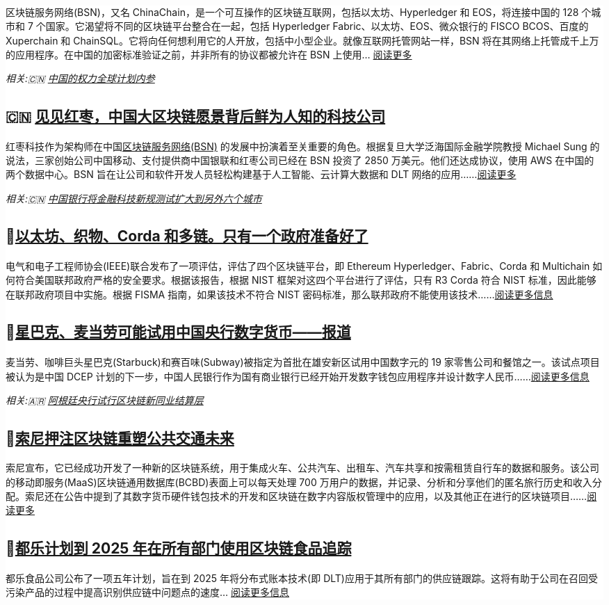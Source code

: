 区块链服务网络(BSN)，又名 ChinaChain，是一个可互操作的区块链互联网，包括以太坊、Hyperledger 和 EOS，将连接中国的 128 个城市和 7 个国家。它渴望将不同的区块链平台整合在一起，包括 Hyperledger Fabric、以太坊、EOS、微众银行的 FISCO BCOS、百度的 Xuperchain 和 ChainSQL。它将向任何想利用它的人开放，包括中小型企业。就像互联网托管网站一样，BSN 将在其网络上托管成千上万的应用程序。在中国的加密标准验证之前，并非所有的协议都被允许在 BSN 上使用… [阅读更多](https://decrypt.co/26693/bsns-chinachain-launches-globally)

*相关:🇨🇳* [*中国的权力全球计划内参*](https://www.coindesk.com/inside-chinas-plan-to-power-global-blockchain-adoption)

## 🇨🇳 [见见红枣，中国大区块链愿景背后鲜为人知的科技公司](https://www.coindesk.com/meet-red-date-the-little-known-tech-firm-behind-chinas-big-blockchain-vision)

红枣科技作为架构师在中国[区块链服务网络(BSN)](https://global.bsnbase.com/) 的发展中扮演着至关重要的角色。根据复旦大学泛海国际金融学院教授 Michael Sung 的说法，三家创始公司中国移动、支付提供商中国银联和红枣公司已经在 BSN 投资了 2850 万美元。他们还达成协议，使用 AWS 在中国的两个数据中心。BSN 旨在让公司和软件开发人员轻松构建基于人工智能、云计算大数据和 DLT 网络的应用……[阅读更多](https://www.coindesk.com/meet-red-date-the-little-known-tech-firm-behind-chinas-big-blockchain-vision)

*相关:🇨🇳* [*中国银行将金融科技新规测试扩大到另外六个城市*](https://cointelegraph.com/news/bank-of-china-expands-tests-of-new-fintech-regulation-to-six-more-cities)

## 📖[以太坊、织物、Corda 和多链。只有一个政府准备好了](https://www.forbes.com/sites/benjessel/2020/04/21/ethereum-fabric-corda-and-multichain-only-one-is-government-readynew-report/)

电气和电子工程师协会(IEEE)联合发布了一项评估，评估了四个区块链平台，即 Ethereum Hyperledger、Fabric、Corda 和 Multichain 如何符合美国联邦政府严格的安全要求。根据该报告，根据 NIST 框架对这四个平台进行了评估，只有 R3 Corda 符合 NIST 标准，因此能够在联邦政府项目中实施。根据 FISMA 指南，如果该技术不符合 NIST 密码标准，那么联邦政府不能使用该技术……[阅读更多信息](https://www.forbes.com/sites/benjessel/2020/04/21/ethereum-fabric-corda-and-multichain-only-one-is-government-readynew-report/)

## 📖[星巴克、麦当劳可能试用中国央行数字货币——报道](https://www.theblockcrypto.com/post/62800/starbucks-mcdonalds-could-trial-chinas-central-bank-digital-currency-report)

麦当劳、咖啡巨头星巴克(Starbuck)和赛百味(Subway)被指定为首批在雄安新区试用中国数字元的 19 家零售公司和餐馆之一。该试点项目被认为是中国 DCEP 计划的下一步，中国人民银行作为国有商业银行已经开始开发数字钱包应用程序并设计数字人民币……[阅读更多信息](https://www.theblockcrypto.com/post/62800/starbucks-mcdonalds-could-trial-chinas-central-bank-digital-currency-report)

*相关:🇦🇷* [*阿根廷央行试行区块链新同业结算层*](https://www.coindesk.com/argentinas-central-bank-trials-blockchain-for-new-interbank-settlement-layer)

## 📖[索尼押注区块链重塑公共交通未来](https://cointelegraph.com/news/sony-bets-on-blockchain-to-reshape-the-future-of-public-transport)

索尼宣布，它已经成功开发了一种新的区块链系统，用于集成火车、公共汽车、出租车、汽车共享和按需租赁自行车的数据和服务。该公司的移动即服务(MaaS)区块链通用数据库(BCBD)表面上可以每天处理 700 万用户的数据，并记录、分析和分享他们的匿名旅行历史和收入分配。索尼还在公告中提到了其数字货币硬件钱包技术的开发和区块链在数字内容版权管理中的应用，以及其他正在进行的区块链项目……[阅读更多](https://cointelegraph.com/news/sony-bets-on-blockchain-to-reshape-the-future-of-public-transport)

## 📖[都乐计划到 2025 年在所有部门使用区块链食品追踪](https://www.coindesk.com/dole-blockchain-food-tracing-safety-supply-chain)

都乐食品公司公布了一项五年计划，旨在到 2025 年将分布式账本技术(即 DLT)应用于其所有部门的供应链跟踪。这将有助于公司在召回受污染产品的过程中提高识别供应链中问题点的速度… [阅读更多信息](https://www.coindesk.com/dole-blockchain-food-tracing-safety-supply-chain)
